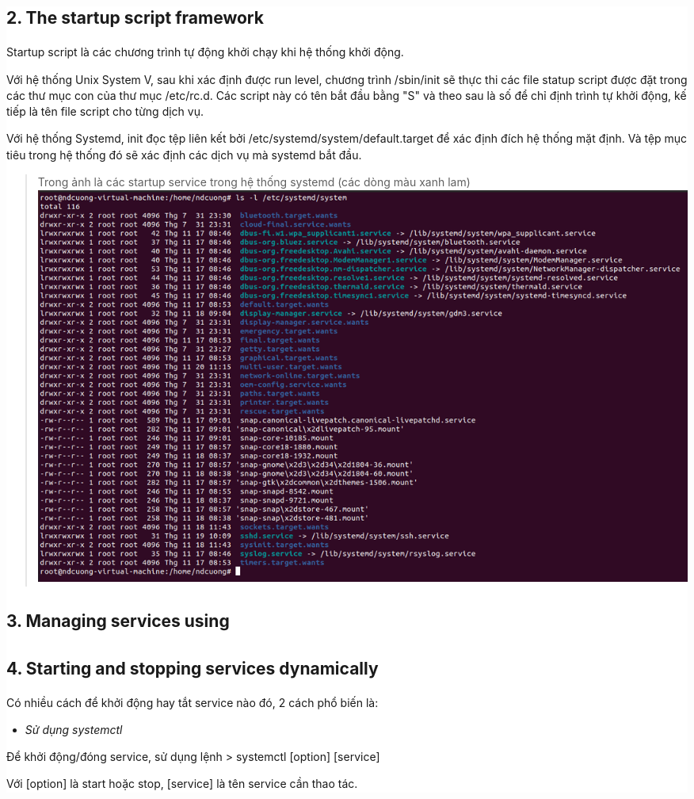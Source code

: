    ## 2. The startup script framework <a name="startupscript"></a>
   Startup script là các chương trình tự động khởi chạy khi hệ thống khởi động. 
    
   Với hệ thống Unix System V, sau khi xác định được run level, chương trình /sbin/init sẽ thực thi các file statup script được đặt trong các thư mục con của thư mục /etc/rc.d. Các script này có tên bắt đầu bằng "S" và theo sau là số để chỉ định trình tự khởi động, kế tiếp là tên file script cho từng dịch vụ.
    
   Với hệ thống Systemd, init đọc tệp liên kết bởi /etc/systemd/system/default.target để xác định đích hệ thống mặt định. Và tệp mục tiêu trong hệ thống đó sẽ xác định các dịch vụ mà systemd bắt đầu.
    
   >Trong ảnh là các startup service trong hệ thống systemd (các dòng màu xanh lam)
   > ![](./images/report2/systemd1.png)
   ## 3. Managing services using <a name="manaservice"></a>
   
   ## 4. Starting and stopping services dynamically <a name="servicedynamic"></a>
   Có nhiều cách để khởi động hay tắt service nào đó, 2 cách phổ biến là:
   - *Sử dụng systemctl*
   
   Để khởi động/đóng service, sử dụng lệnh > systemctl [option] [service]
   
   Với [option] là start hoặc stop, [service] là tên service cần thao tác.
   